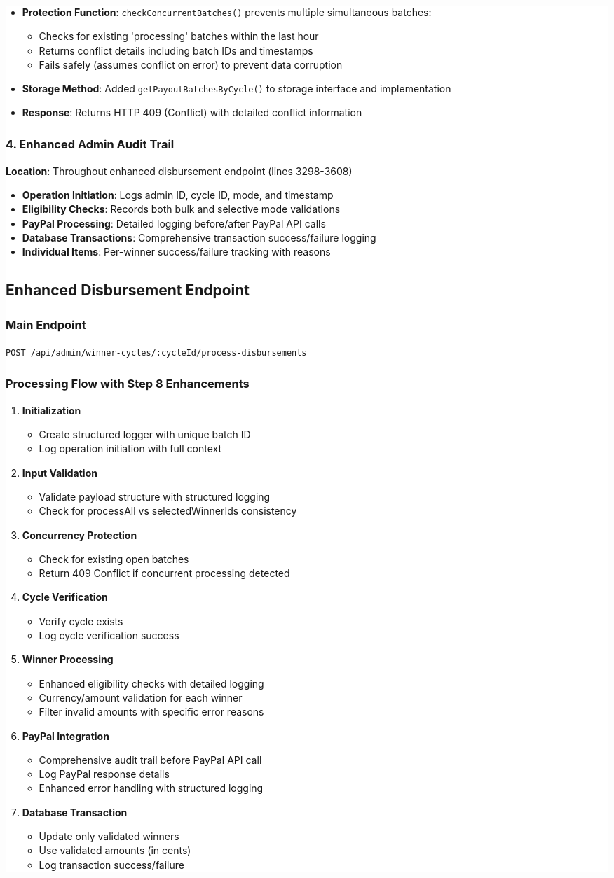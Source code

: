 - **Protection Function**: `checkConcurrentBatches()` prevents multiple simultaneous batches:
  - Checks for existing 'processing' batches within the last hour
  - Returns conflict details including batch IDs and timestamps
  - Fails safely (assumes conflict on error) to prevent data corruption

- **Storage Method**: Added `getPayoutBatchesByCycle()` to storage interface and implementation
- **Response**: Returns HTTP 409 (Conflict) with detailed conflict information

### 4. Enhanced Admin Audit Trail
**Location**: Throughout enhanced disbursement endpoint (lines 3298-3608)

- **Operation Initiation**: Logs admin ID, cycle ID, mode, and timestamp
- **Eligibility Checks**: Records both bulk and selective mode validations
- **PayPal Processing**: Detailed logging before/after PayPal API calls
- **Database Transactions**: Comprehensive transaction success/failure logging
- **Individual Items**: Per-winner success/failure tracking with reasons

## Enhanced Disbursement Endpoint

### Main Endpoint
`POST /api/admin/winner-cycles/:cycleId/process-disbursements`

### Processing Flow with Step 8 Enhancements

1. **Initialization**
   - Create structured logger with unique batch ID
   - Log operation initiation with full context

2. **Input Validation** 
   - Validate payload structure with structured logging
   - Check for processAll vs selectedWinnerIds consistency

3. **Concurrency Protection**
   - Check for existing open batches
   - Return 409 Conflict if concurrent processing detected

4. **Cycle Verification**
   - Verify cycle exists
   - Log cycle verification success

5. **Winner Processing**
   - Enhanced eligibility checks with detailed logging
   - Currency/amount validation for each winner
   - Filter invalid amounts with specific error reasons

6. **PayPal Integration**
   - Comprehensive audit trail before PayPal API call
   - Log PayPal response details
   - Enhanced error handling with structured logging

7. **Database Transaction**
   - Update only validated winners
   - Use validated amounts (in cents)
   - Log transaction success/failure
